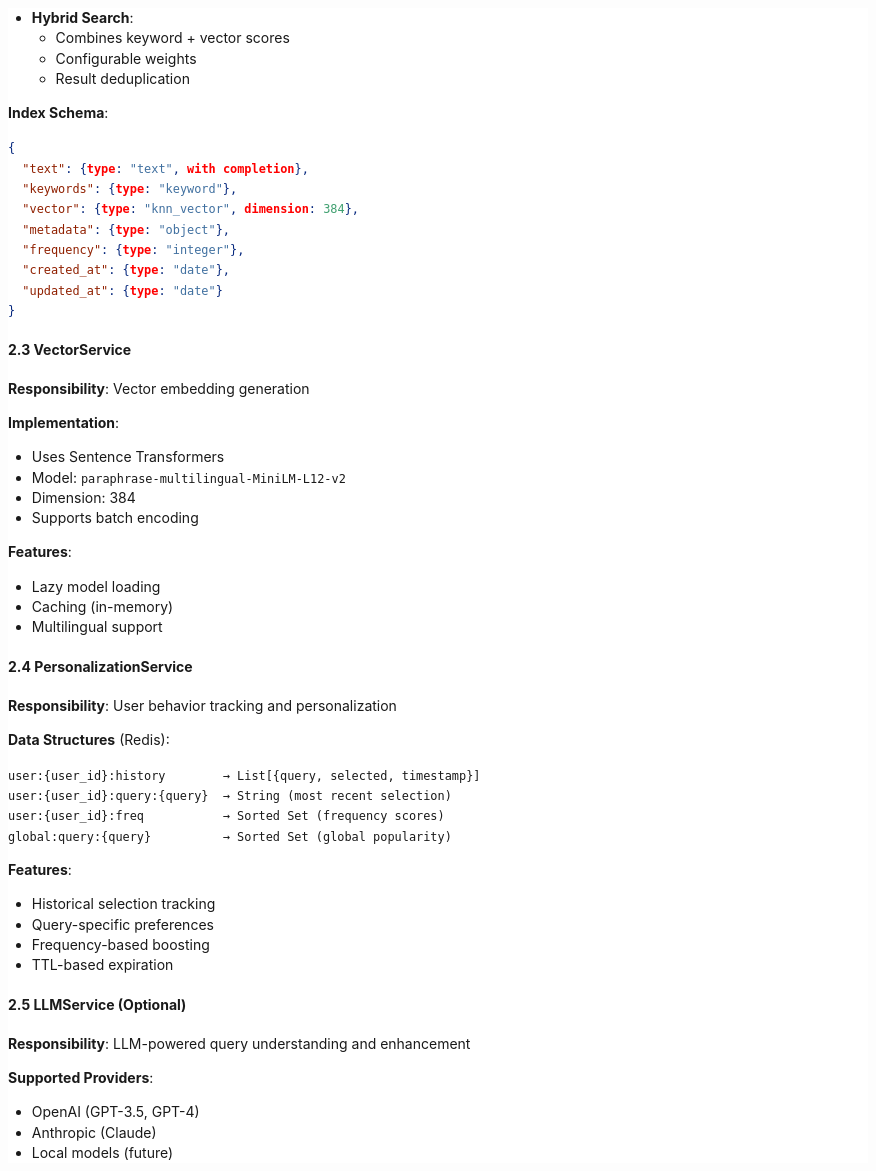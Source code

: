 - **Hybrid Search**:
  - Combines keyword + vector scores
  - Configurable weights
  - Result deduplication

**Index Schema**:
```json
{
  "text": {type: "text", with completion},
  "keywords": {type: "keyword"},
  "vector": {type: "knn_vector", dimension: 384},
  "metadata": {type: "object"},
  "frequency": {type: "integer"},
  "created_at": {type: "date"},
  "updated_at": {type: "date"}
}
```

#### 2.3 VectorService

**Responsibility**: Vector embedding generation

**Implementation**:
- Uses Sentence Transformers
- Model: `paraphrase-multilingual-MiniLM-L12-v2`
- Dimension: 384
- Supports batch encoding

**Features**:
- Lazy model loading
- Caching (in-memory)
- Multilingual support

#### 2.4 PersonalizationService

**Responsibility**: User behavior tracking and personalization

**Data Structures** (Redis):
```
user:{user_id}:history        → List[{query, selected, timestamp}]
user:{user_id}:query:{query}  → String (most recent selection)
user:{user_id}:freq           → Sorted Set (frequency scores)
global:query:{query}          → Sorted Set (global popularity)
```

**Features**:
- Historical selection tracking
- Query-specific preferences
- Frequency-based boosting
- TTL-based expiration

#### 2.5 LLMService (Optional)

**Responsibility**: LLM-powered query understanding and enhancement

**Supported Providers**:
- OpenAI (GPT-3.5, GPT-4)
- Anthropic (Claude)
- Local models (future)
